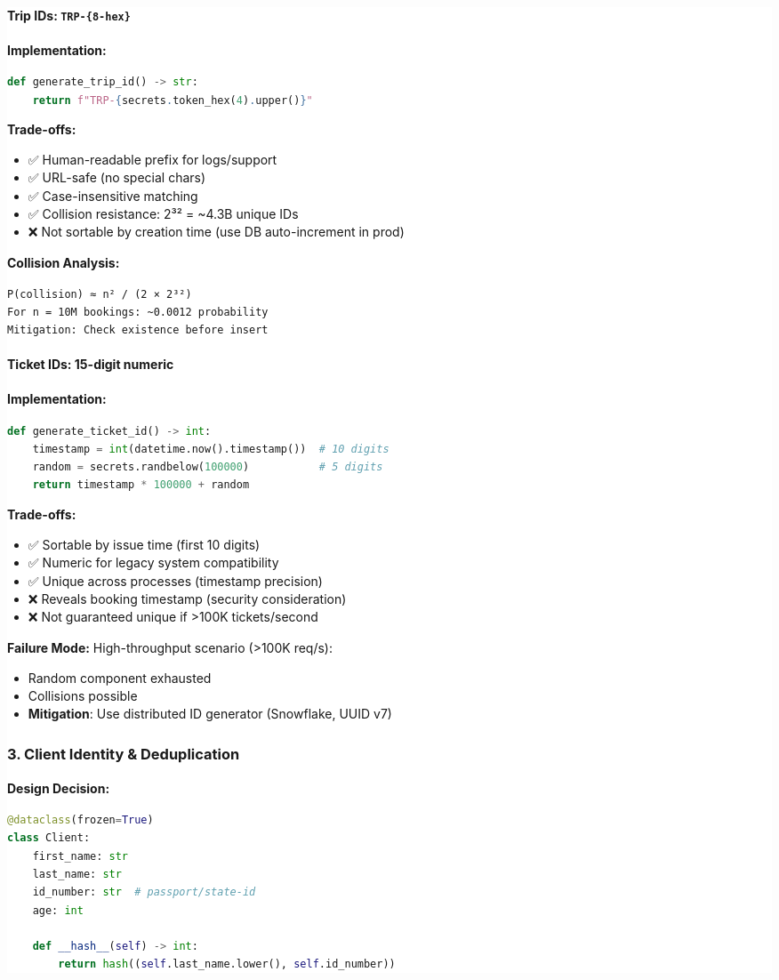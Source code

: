 #### Trip IDs: `TRP-{8-hex}`

**Implementation:**
```python
def generate_trip_id() -> str:
    return f"TRP-{secrets.token_hex(4).upper()}"
```

**Trade-offs:**
- ✅ Human-readable prefix for logs/support
- ✅ URL-safe (no special chars)
- ✅ Case-insensitive matching
- ✅ Collision resistance: 2³² = ~4.3B unique IDs
- ❌ Not sortable by creation time (use DB auto-increment in prod)

**Collision Analysis:**
```
P(collision) ≈ n² / (2 × 2³²)
For n = 10M bookings: ~0.0012 probability
Mitigation: Check existence before insert
```

#### Ticket IDs: 15-digit numeric

**Implementation:**
```python
def generate_ticket_id() -> int:
    timestamp = int(datetime.now().timestamp())  # 10 digits
    random = secrets.randbelow(100000)           # 5 digits
    return timestamp * 100000 + random
```

**Trade-offs:**
- ✅ Sortable by issue time (first 10 digits)
- ✅ Numeric for legacy system compatibility
- ✅ Unique across processes (timestamp precision)
- ❌ Reveals booking timestamp (security consideration)
- ❌ Not guaranteed unique if >100K tickets/second

**Failure Mode:**
High-throughput scenario (>100K req/s):
- Random component exhausted
- Collisions possible
- **Mitigation**: Use distributed ID generator (Snowflake, UUID v7)

### 3. Client Identity & Deduplication

**Design Decision:**
```python
@dataclass(frozen=True)
class Client:
    first_name: str
    last_name: str
    id_number: str  # passport/state-id
    age: int
    
    def __hash__(self) -> int:
        return hash((self.last_name.lower(), self.id_number))
```

